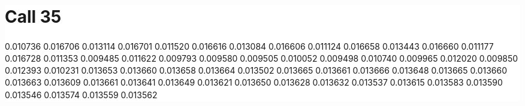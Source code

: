 # Call 35
0.010736
0.016706
0.013114
0.016701
0.011520
0.016616
0.013084
0.016606
0.011124
0.016658
0.013443
0.016660
0.011177
0.016728
0.011353
0.009485
0.011622
0.009793
0.009580
0.009505
0.010052
0.009498
0.010740
0.009965
0.012020
0.009850
0.012393
0.010231
0.013653
0.013660
0.013658
0.013664
0.013502
0.013665
0.013661
0.013666
0.013648
0.013665
0.013660
0.013663
0.013609
0.013661
0.013641
0.013649
0.013621
0.013650
0.013628
0.013632
0.013537
0.013615
0.013583
0.013590
0.013546
0.013574
0.013559
0.013562
